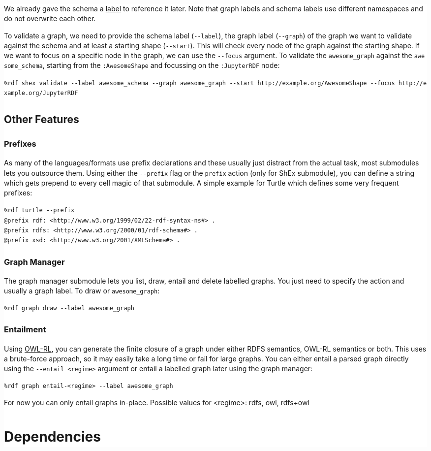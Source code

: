 We already gave the schema a [label](#Labelling) to reference it later. Note that graph labels and schema labels use different namespaces and do not overwrite each other.

To validate a graph, we need to provide the schema label (```--label```), the graph label (```--graph```) of the graph we want to validate against the schema and at least a starting shape (```--start```). This will check every node of the graph against the starting shape. If we want to focus on a specific node in the graph, we can use the ```--focus``` argument. To validate the ```awesome_graph``` against the ```awesome_schema```, starting from the ```:AwesomeShape``` and focussing on the ```:JupyterRDF``` node:

```
%rdf shex validate --label awesome_schema --graph awesome_graph --start http://example.org/AwesomeShape --focus http://example.org/JupyterRDF
```

## Other Features

### Prefixes
As many of the languages/formats use prefix declarations and these usually just distract from the actual task, most submodules lets you outsource them. Using either the ```--prefix``` flag or the ```prefix``` action (only for ShEx submodule), you can define a string which gets prepend to every cell magic of that submodule. A simple example for Turtle which defines some very frequent prefixes:

```turtle
%rdf turtle --prefix
@prefix rdf: <http://www.w3.org/1999/02/22-rdf-syntax-ns#> .
@prefix rdfs: <http://www.w3.org/2000/01/rdf-schema#> .
@prefix xsd: <http://www.w3.org/2001/XMLSchema#> .
```

### Graph Manager
The graph manager submodule lets you list, draw, entail and delete labelled graphs. You just need to specify the action and usually a graph label. To draw or ```awesome_graph```:

```
%rdf graph draw --label awesome_graph
```

### Entailment

Using [OWL-RL](https://owl-rl.readthedocs.io/en/latest/), you can generate the finite closure of a graph under either RDFS semantics, OWL-RL semantics or both. This uses a brute-force approach, so it may easily take a long time or fail for large graphs. You can either entail a parsed graph directly using the ```--entail <regime>``` argument or entail a labelled graph later using the graph manager:

```
%rdf graph entail-<regime> --label awesome_graph
```

For now you can only entail graphs in-place. Possible values for &lt;regime&gt;: rdfs, owl, rdfs+owl

# Dependencies
